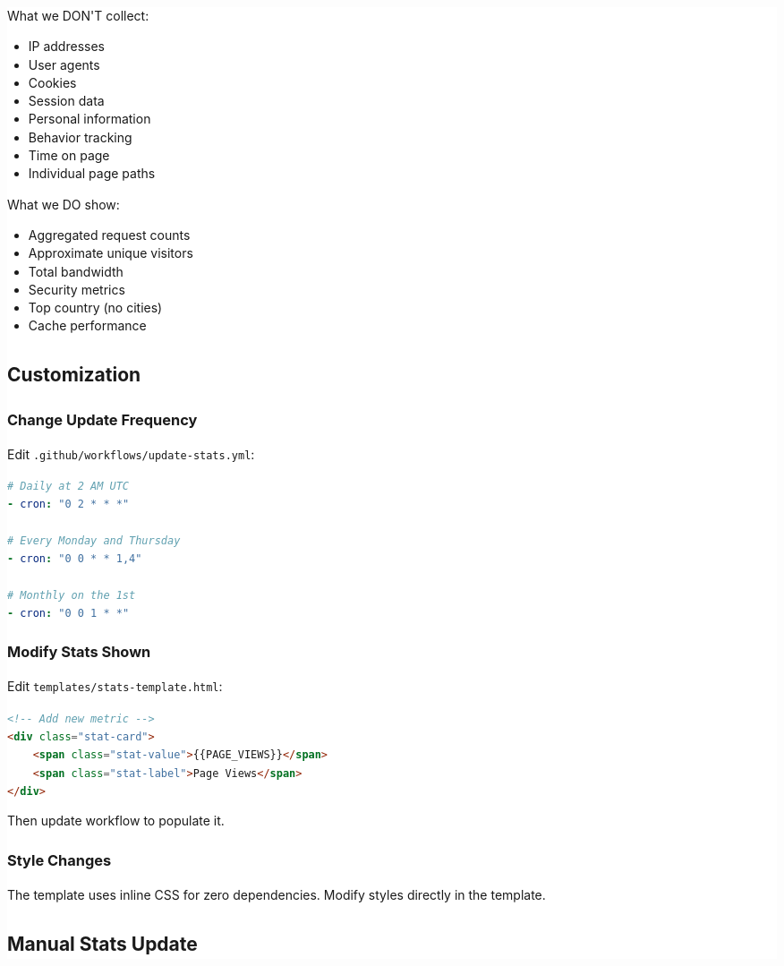 What we DON'T collect:
- IP addresses
- User agents
- Cookies
- Session data
- Personal information
- Behavior tracking
- Time on page
- Individual page paths

What we DO show:
- Aggregated request counts
- Approximate unique visitors
- Total bandwidth
- Security metrics
- Top country (no cities)
- Cache performance

## Customization

### Change Update Frequency

Edit `.github/workflows/update-stats.yml`:

```yaml
# Daily at 2 AM UTC
- cron: "0 2 * * *"

# Every Monday and Thursday
- cron: "0 0 * * 1,4"

# Monthly on the 1st
- cron: "0 0 1 * *"
```

### Modify Stats Shown

Edit `templates/stats-template.html`:

```html
<!-- Add new metric -->
<div class="stat-card">
    <span class="stat-value">{{PAGE_VIEWS}}</span>
    <span class="stat-label">Page Views</span>
</div>
```

Then update workflow to populate it.

### Style Changes

The template uses inline CSS for zero dependencies. Modify styles directly in the template.

## Manual Stats Update
